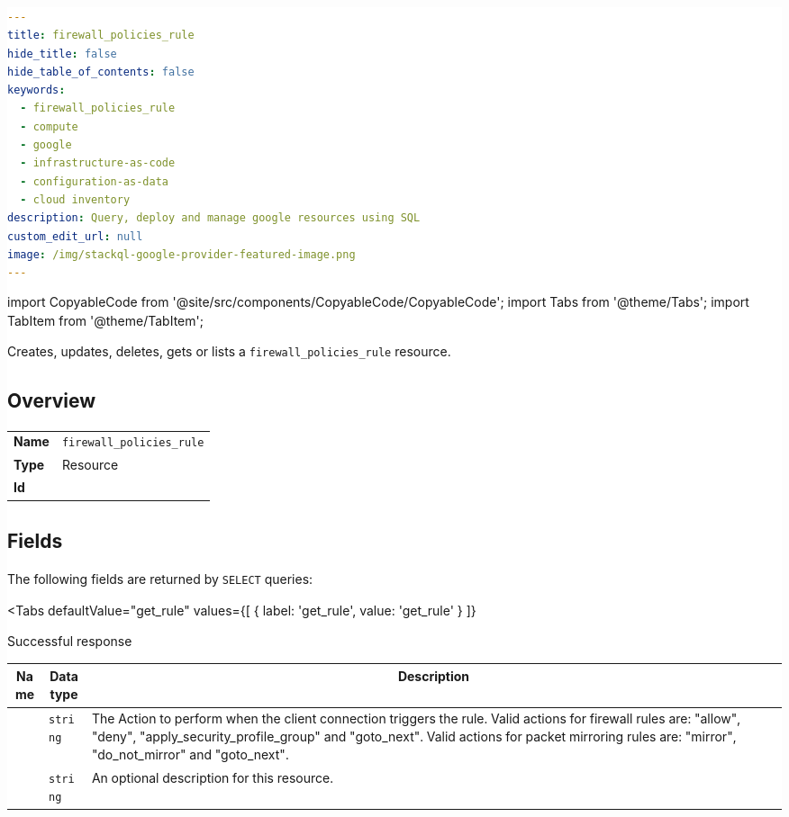 ```yaml
--- 
title: firewall_policies_rule
hide_title: false
hide_table_of_contents: false
keywords:
  - firewall_policies_rule
  - compute
  - google
  - infrastructure-as-code
  - configuration-as-data
  - cloud inventory
description: Query, deploy and manage google resources using SQL
custom_edit_url: null
image: /img/stackql-google-provider-featured-image.png
---
```


import CopyableCode from '@site/src/components/CopyableCode/CopyableCode';
import Tabs from '@theme/Tabs';
import TabItem from '@theme/TabItem';

Creates, updates, deletes, gets or lists a <code>firewall_policies_rule</code> resource.

## Overview
<table><tbody>
<tr><td><b>Name</b></td><td><code>firewall_policies_rule</code></td></tr>
<tr><td><b>Type</b></td><td>Resource</td></tr>
<tr><td><b>Id</b></td><td><CopyableCode code="google.compute.firewall_policies_rule" /></td></tr>
</tbody></table>

## Fields

The following fields are returned by `SELECT` queries:

<Tabs
    defaultValue="get_rule"
    values={[
        { label: 'get_rule', value: 'get_rule' }
    ]}
>
<TabItem value="get_rule">

Successful response

<table>
<thead>
    <tr>
    <th>Name</th>
    <th>Datatype</th>
    <th>Description</th>
    </tr>
</thead>
<tbody>
<tr>
    <td><CopyableCode code="action" /></td>
    <td><code>string</code></td>
    <td>The Action to perform when the client connection triggers the rule. Valid actions for firewall rules are: "allow", "deny", "apply_security_profile_group" and "goto_next". Valid actions for packet mirroring rules are: "mirror", "do_not_mirror" and "goto_next".</td>
</tr>
<tr>
    <td><CopyableCode code="description" /></td>
    <td><code>string</code></td>
    <td>An optional description for this resource.</td>